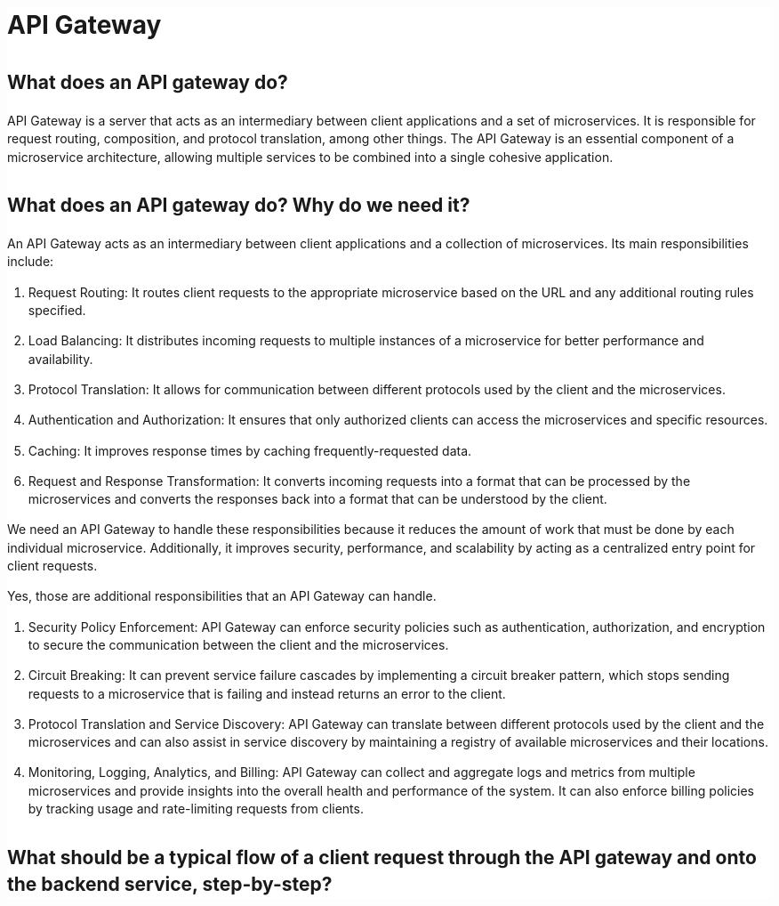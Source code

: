 # API Gateway

## What does an API gateway do?

API Gateway is a server that acts as an intermediary between client applications and a set of microservices. It is responsible for request routing, composition, and protocol translation, among other things. The API Gateway is an essential component of a microservice architecture, allowing multiple services to be combined into a single cohesive application. 

## What does an API gateway do? Why do we need it?

An API Gateway acts as an intermediary between client applications and a collection of microservices. Its main responsibilities include:

1. Request Routing: It routes client requests to the appropriate microservice based on the URL and any additional routing rules specified.

2. Load Balancing: It distributes incoming requests to multiple instances of a microservice for better performance and availability.

3. Protocol Translation: It allows for communication between different protocols used by the client and the microservices.

4. Authentication and Authorization: It ensures that only authorized clients can access the microservices and specific resources.

5. Caching: It improves response times by caching frequently-requested data.

6. Request and Response Transformation: It converts incoming requests into a format that can be processed by the microservices and converts the responses back into a format that can be understood by the client.

We need an API Gateway to handle these responsibilities because it reduces the amount of work that must be done by each individual microservice. Additionally, it improves security, performance, and scalability by acting as a centralized entry point for client requests.

Yes, those are additional responsibilities that an API Gateway can handle.

1. Security Policy Enforcement: API Gateway can enforce security policies such as authentication, authorization, and encryption to secure the communication between the client and the microservices.

2. Circuit Breaking: It can prevent service failure cascades by implementing a circuit breaker pattern, which stops sending requests to a microservice that is failing and instead returns an error to the client.

3. Protocol Translation and Service Discovery: API Gateway can translate between different protocols used by the client and the microservices and can also assist in service discovery by maintaining a registry of available microservices and their locations.

4. Monitoring, Logging, Analytics, and Billing: API Gateway can collect and aggregate logs and metrics from multiple microservices and provide insights into the overall health and performance of the system. It can also enforce billing policies by tracking usage and rate-limiting requests from clients.

## What should be a typical flow of a client request through the API gateway and onto the backend service, step-by-step?
